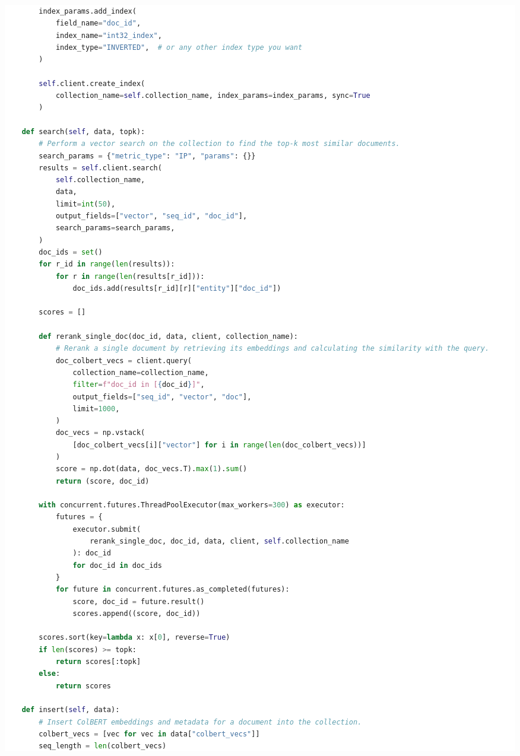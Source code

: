 ```python
        index_params.add_index(
            field_name="doc_id",
            index_name="int32_index",
            index_type="INVERTED",  # or any other index type you want
        )

        self.client.create_index(
            collection_name=self.collection_name, index_params=index_params, sync=True
        )

    def search(self, data, topk):
        # Perform a vector search on the collection to find the top-k most similar documents.
        search_params = {"metric_type": "IP", "params": {}}
        results = self.client.search(
            self.collection_name,
            data,
            limit=int(50),
            output_fields=["vector", "seq_id", "doc_id"],
            search_params=search_params,
        )
        doc_ids = set()
        for r_id in range(len(results)):
            for r in range(len(results[r_id])):
                doc_ids.add(results[r_id][r]["entity"]["doc_id"])

        scores = []

        def rerank_single_doc(doc_id, data, client, collection_name):
            # Rerank a single document by retrieving its embeddings and calculating the similarity with the query.
            doc_colbert_vecs = client.query(
                collection_name=collection_name,
                filter=f"doc_id in [{doc_id}]",
                output_fields=["seq_id", "vector", "doc"],
                limit=1000,
            )
            doc_vecs = np.vstack(
                [doc_colbert_vecs[i]["vector"] for i in range(len(doc_colbert_vecs))]
            )
            score = np.dot(data, doc_vecs.T).max(1).sum()
            return (score, doc_id)

        with concurrent.futures.ThreadPoolExecutor(max_workers=300) as executor:
            futures = {
                executor.submit(
                    rerank_single_doc, doc_id, data, client, self.collection_name
                ): doc_id
                for doc_id in doc_ids
            }
            for future in concurrent.futures.as_completed(futures):
                score, doc_id = future.result()
                scores.append((score, doc_id))

        scores.sort(key=lambda x: x[0], reverse=True)
        if len(scores) >= topk:
            return scores[:topk]
        else:
            return scores

    def insert(self, data):
        # Insert ColBERT embeddings and metadata for a document into the collection.
        colbert_vecs = [vec for vec in data["colbert_vecs"]]
        seq_length = len(colbert_vecs)
```